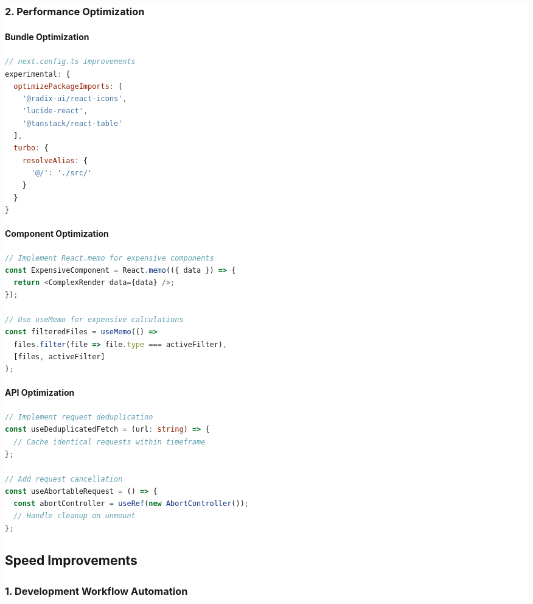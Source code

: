 ### 2. Performance Optimization

#### Bundle Optimization
```javascript
// next.config.ts improvements
experimental: {
  optimizePackageImports: [
    '@radix-ui/react-icons',
    'lucide-react',
    '@tanstack/react-table'
  ],
  turbo: {
    resolveAlias: {
      '@/': './src/'
    }
  }
}
```

#### Component Optimization
```typescript
// Implement React.memo for expensive components
const ExpensiveComponent = React.memo(({ data }) => {
  return <ComplexRender data={data} />;
});

// Use useMemo for expensive calculations
const filteredFiles = useMemo(() => 
  files.filter(file => file.type === activeFilter),
  [files, activeFilter]
);
```

#### API Optimization
```typescript
// Implement request deduplication
const useDeduplicatedFetch = (url: string) => {
  // Cache identical requests within timeframe
};

// Add request cancellation
const useAbortableRequest = () => {
  const abortController = useRef(new AbortController());
  // Handle cleanup on unmount
};
```

## Speed Improvements

### 1. Development Workflow Automation
